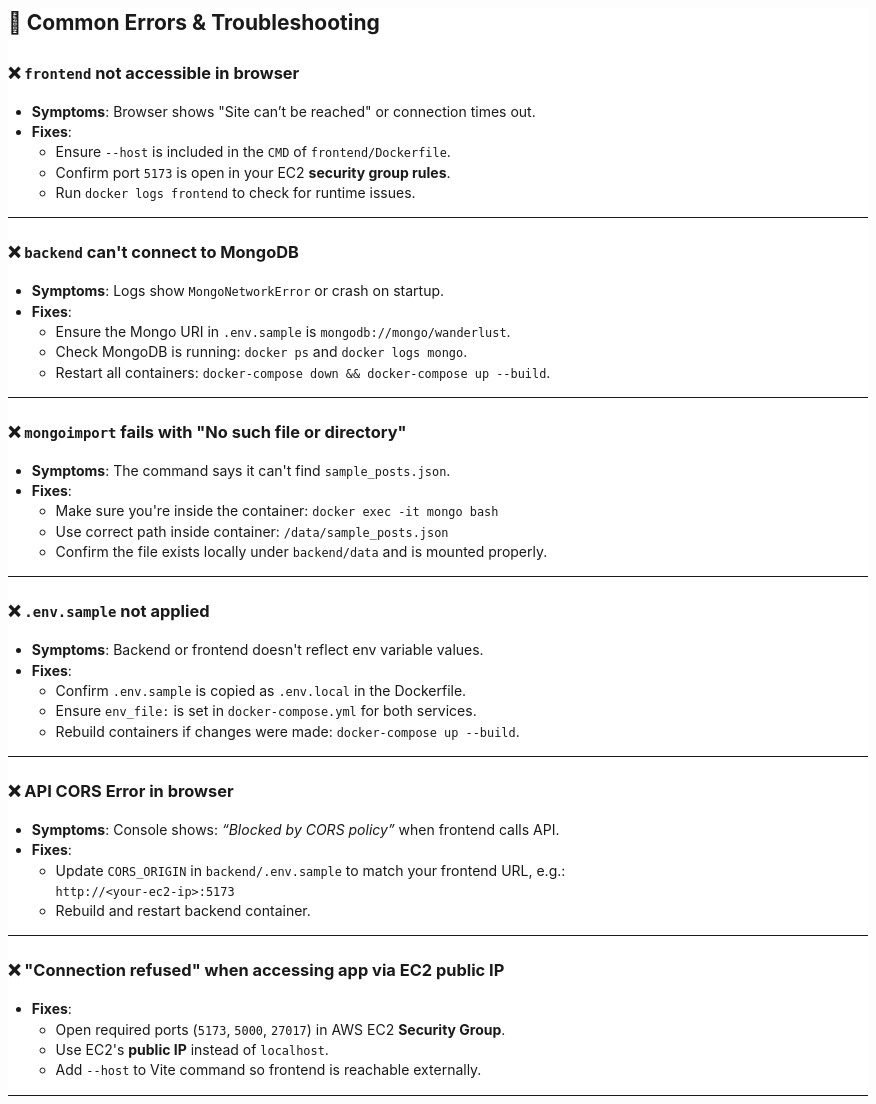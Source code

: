 
## 🧯 Common Errors & Troubleshooting

### ❌ `frontend` not accessible in browser

- **Symptoms**: Browser shows "Site can’t be reached" or connection times out.
- **Fixes**:
  - Ensure `--host` is included in the `CMD` of `frontend/Dockerfile`.
  - Confirm port `5173` is open in your EC2 **security group rules**.
  - Run `docker logs frontend` to check for runtime issues.

---

### ❌ `backend` can't connect to MongoDB

- **Symptoms**: Logs show `MongoNetworkError` or crash on startup.
- **Fixes**:
  - Ensure the Mongo URI in `.env.sample` is `mongodb://mongo/wanderlust`.
  - Check MongoDB is running: `docker ps` and `docker logs mongo`.
  - Restart all containers: `docker-compose down && docker-compose up --build`.

---

### ❌ `mongoimport` fails with "No such file or directory"

- **Symptoms**: The command says it can't find `sample_posts.json`.
- **Fixes**:
  - Make sure you're inside the container: `docker exec -it mongo bash`
  - Use correct path inside container: `/data/sample_posts.json`
  - Confirm the file exists locally under `backend/data` and is mounted properly.

---

### ❌ `.env.sample` not applied

- **Symptoms**: Backend or frontend doesn't reflect env variable values.
- **Fixes**:
  - Confirm `.env.sample` is copied as `.env.local` in the Dockerfile.
  - Ensure `env_file:` is set in `docker-compose.yml` for both services.
  - Rebuild containers if changes were made: `docker-compose up --build`.

---

### ❌ API CORS Error in browser

- **Symptoms**: Console shows: *“Blocked by CORS policy”* when frontend calls API.
- **Fixes**:
  - Update `CORS_ORIGIN` in `backend/.env.sample` to match your frontend URL, e.g.:  
    `http://<your-ec2-ip>:5173`
  - Rebuild and restart backend container.

---

### ❌ "Connection refused" when accessing app via EC2 public IP

- **Fixes**:
  - Open required ports (`5173`, `5000`, `27017`) in AWS EC2 **Security Group**.
  - Use EC2's **public IP** instead of `localhost`.
  - Add `--host` to Vite command so frontend is reachable externally.

---
